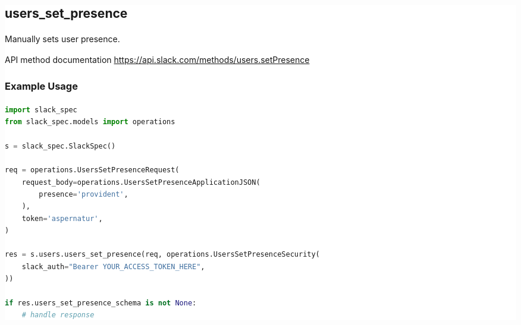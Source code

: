 ## users_set_presence

Manually sets user presence.

API method documentation
<https://api.slack.com/methods/users.setPresence>

### Example Usage

```python
import slack_spec
from slack_spec.models import operations

s = slack_spec.SlackSpec()

req = operations.UsersSetPresenceRequest(
    request_body=operations.UsersSetPresenceApplicationJSON(
        presence='provident',
    ),
    token='aspernatur',
)

res = s.users.users_set_presence(req, operations.UsersSetPresenceSecurity(
    slack_auth="Bearer YOUR_ACCESS_TOKEN_HERE",
))

if res.users_set_presence_schema is not None:
    # handle response
```
